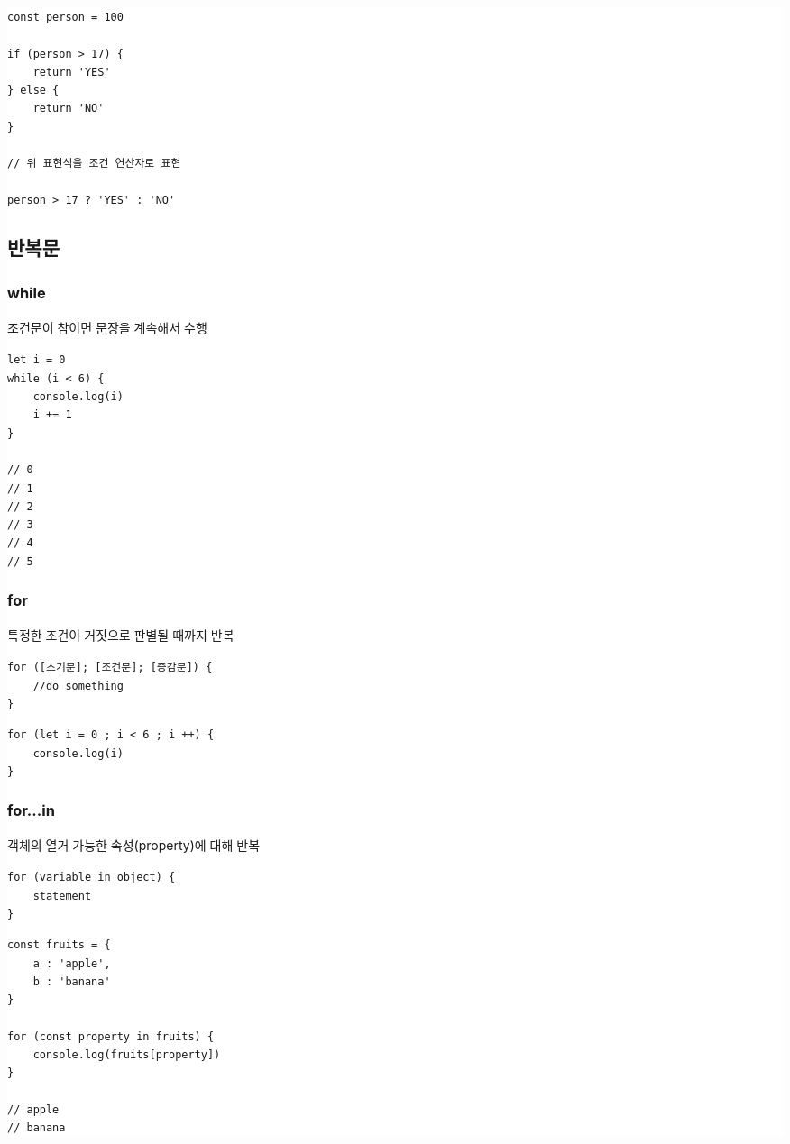 ```
const person = 100

if (person > 17) {
    return 'YES'
} else {
    return 'NO'
}

// 위 표현식을 조건 연산자로 표현

person > 17 ? 'YES' : 'NO'
```
## 반복문
### while 
조건문이 참이면 문장을 계속해서 수행
```
let i = 0
while (i < 6) {
    console.log(i)
    i += 1
}

// 0
// 1
// 2
// 3
// 4
// 5
```
### for
특정한 조건이 거짓으로 판별될 때까지 반복
```
for ([초기문]; [조건문]; [증감문]) {
    //do something
}
```
```
for (let i = 0 ; i < 6 ; i ++) {
    console.log(i)
}
```
### for...in
객체의 열거 가능한 속성(property)에 대해 반복
```
for (variable in object) {
    statement
}
```
```
const fruits = {
    a : 'apple',
    b : 'banana'
}

for (const property in fruits) {
    console.log(fruits[property])
}

// apple
// banana
```